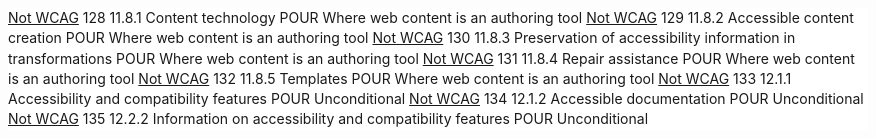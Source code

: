 <td><a href="https://www.etsi.org/deliver/etsi_en/301500_301599/301549/03.02.01_60/en_301549v030201p.pdf#page=82">Not WCAG</a></td>
</tr>
<tr>
<td>128</td>
<td>11.8.1 Content technology</td>
<td>POUR</td>
<td>Where web content is an authoring tool</td>
<td><a href="https://www.etsi.org/deliver/etsi_en/301500_301599/301549/03.02.01_60/en_301549v030201p.pdf#page=82">Not WCAG</a></td>
</tr>
<tr>
<td>129</td>
<td>11.8.2 Accessible content creation</td>
<td>POUR</td>
<td>Where web content is an authoring tool</td>
<td><a href="https://www.etsi.org/deliver/etsi_en/301500_301599/301549/03.02.01_60/en_301549v030201p.pdf#page=82">Not WCAG</a></td>
</tr>
<tr>
<td>130</td>
<td>11.8.3 Preservation of accessibility information in transformations</td>
<td>POUR</td>
<td>Where web content is an authoring tool</td>
<td><a href="https://www.etsi.org/deliver/etsi_en/301500_301599/301549/03.02.01_60/en_301549v030201p.pdf#page=82">Not WCAG</a></td>
</tr>
<tr>
<td>131</td>
<td>11.8.4 Repair assistance</td>
<td>POUR</td>
<td>Where web content is an authoring tool</td>
<td><a href="https://www.etsi.org/deliver/etsi_en/301500_301599/301549/03.02.01_60/en_301549v030201p.pdf#page=83">Not WCAG</a></td>
</tr>
<tr>
<td>132</td>
<td>11.8.5 Templates</td>
<td>POUR</td>
<td>Where web content is an authoring tool</td>
<td><a href="https://www.etsi.org/deliver/etsi_en/301500_301599/301549/03.02.01_60/en_301549v030201p.pdf#page=83">Not WCAG</a></td>
</tr>
<tr>
<td>133</td>
<td>12.1.1 Accessibility and compatibility features</td>
<td>POUR</td>
<td>Unconditional</td>
<td><a href="https://www.etsi.org/deliver/etsi_en/301500_301599/301549/03.02.01_60/en_301549v030201p.pdf#page=84">Not WCAG</a></td>
</tr>
<tr>
<td>134</td>
<td>12.1.2 Accessible documentation</td>
<td>POUR</td>
<td>Unconditional</td>
<td><a href="https://www.etsi.org/deliver/etsi_en/301500_301599/301549/03.02.01_60/en_301549v030201p.pdf#page=84">Not WCAG</a></td>
</tr>
<tr>
<td>135</td>
<td>12.2.2 Information on accessibility and compatibility features</td>
<td>POUR</td>
<td>Unconditional</td>
